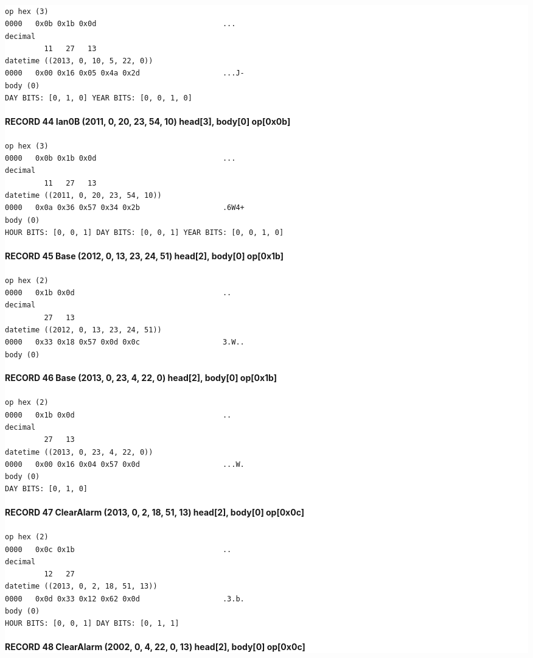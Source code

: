     op hex (3)
    0000   0x0b 0x1b 0x0d                             ...
    decimal
             11   27   13
    datetime ((2013, 0, 10, 5, 22, 0))
    0000   0x00 0x16 0x05 0x4a 0x2d                   ...J-
    body (0)
    DAY BITS: [0, 1, 0] YEAR BITS: [0, 0, 1, 0]
#### RECORD 44 Ian0B (2011, 0, 20, 23, 54, 10) head[3], body[0] op[0x0b]

    op hex (3)
    0000   0x0b 0x1b 0x0d                             ...
    decimal
             11   27   13
    datetime ((2011, 0, 20, 23, 54, 10))
    0000   0x0a 0x36 0x57 0x34 0x2b                   .6W4+
    body (0)
    HOUR BITS: [0, 0, 1] DAY BITS: [0, 0, 1] YEAR BITS: [0, 0, 1, 0]
#### RECORD 45 Base (2012, 0, 13, 23, 24, 51) head[2], body[0] op[0x1b]

    op hex (2)
    0000   0x1b 0x0d                                  ..
    decimal
             27   13
    datetime ((2012, 0, 13, 23, 24, 51))
    0000   0x33 0x18 0x57 0x0d 0x0c                   3.W..
    body (0)

#### RECORD 46 Base (2013, 0, 23, 4, 22, 0) head[2], body[0] op[0x1b]

    op hex (2)
    0000   0x1b 0x0d                                  ..
    decimal
             27   13
    datetime ((2013, 0, 23, 4, 22, 0))
    0000   0x00 0x16 0x04 0x57 0x0d                   ...W.
    body (0)
    DAY BITS: [0, 1, 0]
#### RECORD 47 ClearAlarm (2013, 0, 2, 18, 51, 13) head[2], body[0] op[0x0c]

    op hex (2)
    0000   0x0c 0x1b                                  ..
    decimal
             12   27
    datetime ((2013, 0, 2, 18, 51, 13))
    0000   0x0d 0x33 0x12 0x62 0x0d                   .3.b.
    body (0)
    HOUR BITS: [0, 0, 1] DAY BITS: [0, 1, 1]
#### RECORD 48 ClearAlarm (2002, 0, 4, 22, 0, 13) head[2], body[0] op[0x0c]
